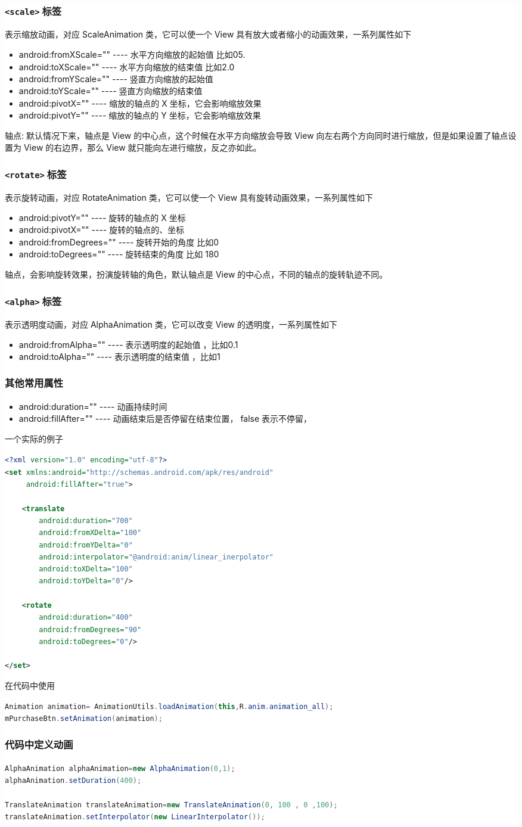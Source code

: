 ### `<scale>` 标签
表示缩放动画，对应 ScaleAnimation 类，它可以使一个 View 具有放大或者缩小的动画效果，一系列属性如下
* android:fromXScale=""  ---- 水平方向缩放的起始值 比如05.
* android:toXScale=""    ---- 水平方向缩放的结束值 比如2.0
* android:fromYScale=""  ---- 竖直方向缩放的起始值
* android:toYScale=""    ---- 竖直方向缩放的结束值
* android:pivotX=""      ---- 缩放的轴点的 X 坐标，它会影响缩放效果
* android:pivotY=""      ---- 缩放的轴点的 Y 坐标，它会影响缩放效果

轴点:  默认情况下来，轴点是 View 的中心点，这个时候在水平方向缩放会导致 View 向左右两个方向同时进行缩放，但是如果设置了轴点设置为 View 的右边界，那么 View 就只能向左进行缩放，反之亦如此。

### `<rotate>` 标签
表示旋转动画，对应 RotateAnimation 类，它可以使一个 View 具有旋转动画效果，一系列属性如下
* android:pivotY=""       ---- 旋转的轴点的 X 坐标
* android:pivotX=""       ---- 旋转的轴点的、坐标
* android:fromDegrees=""  ---- 旋转开始的角度 比如0
* android:toDegrees=""    ---- 旋转结束的角度 比如 180

轴点，会影响旋转效果，扮演旋转轴的角色，默认轴点是 View 的中心点，不同的轴点的旋转轨迹不同。

### `<alpha>` 标签
表示透明度动画，对应 AlphaAnimation 类，它可以改变 View 的透明度，一系列属性如下
* android:fromAlpha="" ---- 表示透明度的起始值 ，比如0.1
* android:toAlpha=""   ---- 表示透明度的结束值 ，比如1

### 其他常用属性
* android:duration="" ---- 动画持续时间
* android:fillAfter="" ---- 动画结束后是否停留在结束位置， false 表示不停留，

一个实际的例子

```xml
<?xml version="1.0" encoding="utf-8"?>
<set xmlns:android="http://schemas.android.com/apk/res/android"
     android:fillAfter="true">

    <translate
        android:duration="700"
        android:fromXDelta="100"
        android:fromYDelta="0"
        android:interpolator="@android:anim/linear_inerpolator"
        android:toXDelta="100"
        android:toYDelta="0"/>

    <rotate
        android:duration="400"
        android:fromDegrees="90"
        android:toDegrees="0"/>

</set>
```
在代码中使用
```java
Animation animation= AnimationUtils.loadAnimation(this,R.anim.animation_all);
mPurchaseBtn.setAnimation(animation);
```
### 代码中定义动画
```java
AlphaAnimation alphaAnimation=new AlphaAnimation(0,1);
alphaAnimation.setDuration(400);

TranslateAnimation translateAnimation=new TranslateAnimation(0, 100 , 0 ,100);
translateAnimation.setInterpolator(new LinearInterpolator());
```